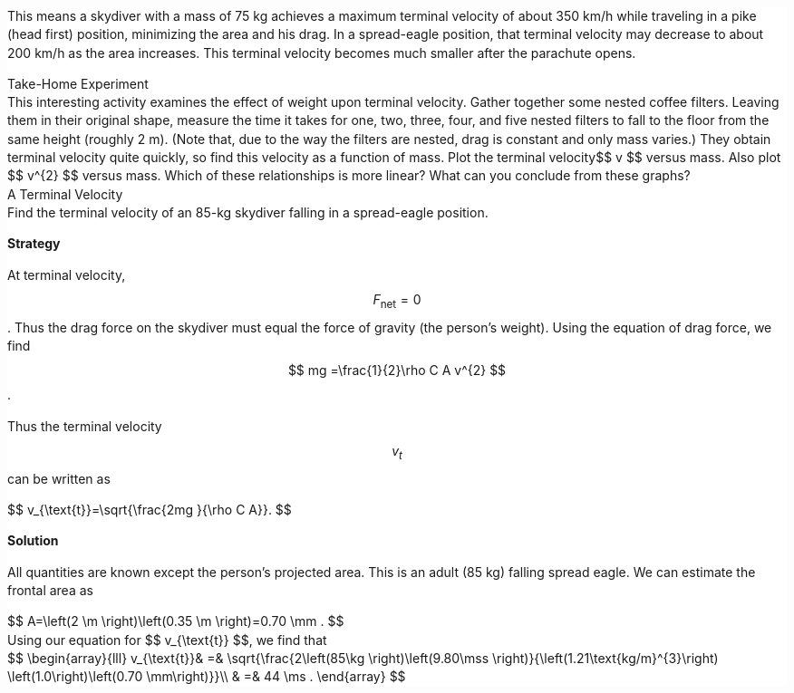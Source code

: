 This means a skydiver with a mass of 75 kg achieves a maximum terminal velocity
of about 350 km/h while traveling in a pike (head first) position, minimizing
the area and his drag. In a spread-eagle position, that terminal velocity may
decrease to about 200 km/h as the area increases. This terminal velocity becomes
much smaller after the parachute opens.

<div class="note" data-label="" markdown="1">
<div class="title">
Take-Home Experiment
</div>
This interesting activity examines the effect of weight upon terminal velocity.
Gather together some nested coffee filters. Leaving them in their original shape, measure the time it
takes for one, two, three, four, and five nested filters to fall to the floor from the same height
(roughly 2 m). (Note that, due to the way the filters are nested, drag is constant and only mass varies.)
They obtain terminal velocity quite quickly, so find this velocity as a function of mass.
Plot the terminal velocity$$ v $$ versus mass. Also plot $$ v^{2} $$ versus mass.
Which of these relationships is more linear? What can you conclude from these graphs?

</div>

<div class="example" markdown="1">
<div class="title">
A Terminal Velocity
</div>
Find the terminal velocity of an 85-kg skydiver falling in a spread-eagle position.

**Strategy**

At terminal velocity,$$ F_{\text{net}}=0 $$. Thus the drag force on the skydiver
must equal the force of gravity (the person’s weight). Using the equation of
drag force, we find $$ mg =\frac{1}{2}\rho C A v^{2} $$.

Thus the terminal velocity $$ v_{t} $$ can be written as

<div class="equation" id="eip-306">
 $$ v_{\text{t}}=\sqrt{\frac{2mg }{\rho C A}}. $$
</div>

**Solution**

All quantities are known except the person’s projected area. This is an adult
(85 kg) falling spread eagle. We can estimate the frontal area as

<div class="equation" id="eip-769">
 $$ A=\left(2 \m \right)\left(0.35 \m \right)=0.70 \mm . $$
</div>
Using our equation for $$ v_{\text{t}} $$, we find that

<div class="equation" id="eip-656">
 $$ \begin{array}{lll}
v_{\text{t}}& =& \sqrt{\frac{2\left(85\kg \right)\left(9.80\mss \right)}{\left(1.21\text{kg/m}^{3}\right)
\left(1.0\right)\left(0.70 \mm\right)}}\\
 & =& 44 \ms .
\end{array} $$
</div>
